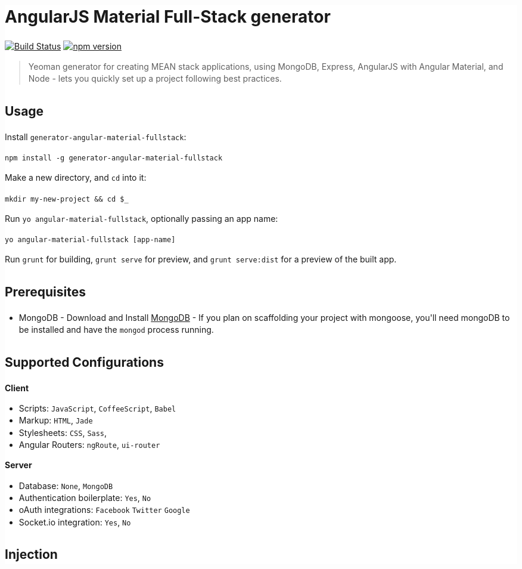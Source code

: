 # AngularJS Material Full-Stack generator
[![Build Status](https://travis-ci.org/sincraianul/generator-angular-material-fullstack.svg)](https://travis-ci.org/sincraianul/generator-angular-material-fullstack) [![npm version](https://badge.fury.io/js/generator-angular-material-fullstack.svg)](http://badge.fury.io/js/generator-angular-material-fullstack)

> Yeoman generator for creating MEAN stack applications, using MongoDB, Express, AngularJS with Angular Material, and Node - lets you quickly set up a project following best practices.

## Usage

Install `generator-angular-material-fullstack`:
```
npm install -g generator-angular-material-fullstack
```

Make a new directory, and `cd` into it:
```
mkdir my-new-project && cd $_
```

Run `yo angular-material-fullstack`, optionally passing an app name:
```
yo angular-material-fullstack [app-name]
```

Run `grunt` for building, `grunt serve` for preview, and `grunt serve:dist` for a preview of the built app.

## Prerequisites

* MongoDB - Download and Install [MongoDB](http://www.mongodb.org/downloads) - If you plan on scaffolding your project with mongoose, you'll need mongoDB to be installed and have the `mongod` process running.

## Supported Configurations

**Client**

* Scripts: `JavaScript`, `CoffeeScript`, `Babel`
* Markup:  `HTML`, `Jade`
* Stylesheets: `CSS`, `Sass`,
* Angular Routers: `ngRoute`, `ui-router`

**Server**

* Database: `None`, `MongoDB`
* Authentication boilerplate: `Yes`, `No`
* oAuth integrations: `Facebook` `Twitter` `Google`
* Socket.io integration: `Yes`, `No`

## Injection
